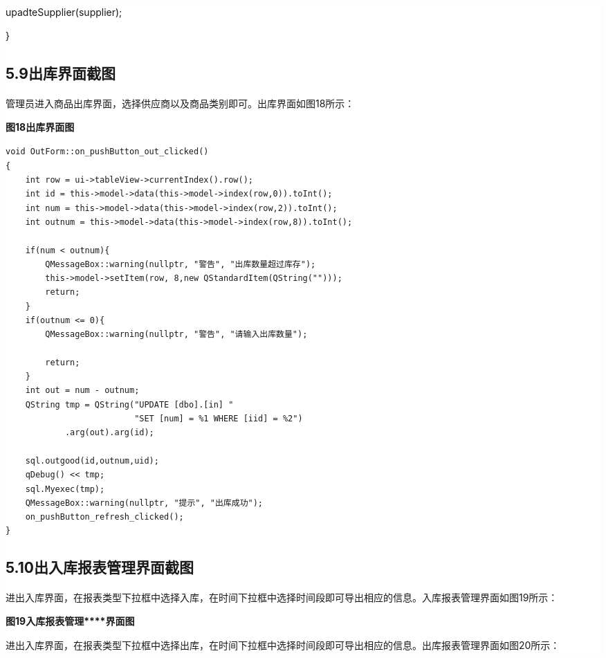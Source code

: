   upadteSupplier(supplier);

}

## 5.9出库界面截图

管理员进入商品出库界面，选择供应商以及商品类别即可。出库界面如图18所示：

 

**图****18****出库界面图**

```
void OutForm::on_pushButton_out_clicked()
{
    int row = ui->tableView->currentIndex().row();
    int id = this->model->data(this->model->index(row,0)).toInt();
    int num = this->model->data(this->model->index(row,2)).toInt();
    int outnum = this->model->data(this->model->index(row,8)).toInt();
 
    if(num < outnum){
        QMessageBox::warning(nullptr, "警告", "出库数量超过库存");
        this->model->setItem(row, 8,new QStandardItem(QString("")));
        return;
    }
    if(outnum <= 0){
        QMessageBox::warning(nullptr, "警告", "请输入出库数量");
 
        return;
    }
    int out = num - outnum;
    QString tmp = QString("UPDATE [dbo].[in] "
                          "SET [num] = %1 WHERE [iid] = %2")
            .arg(out).arg(id);
 
    sql.outgood(id,outnum,uid);
    qDebug() << tmp;
    sql.Myexec(tmp);
    QMessageBox::warning(nullptr, "提示", "出库成功");
    on_pushButton_refresh_clicked();
}
```

## 5.10出入库报表管理界面截图

进出入库界面，在报表类型下拉框中选择入库，在时间下拉框中选择时间段即可导出相应的信息。入库报表管理界面如图19所示：

 

 

**图****19****入库报表管理****界面图**

进出入库界面，在报表类型下拉框中选择出库，在时间下拉框中选择时间段即可导出相应的信息。出库报表管理界面如图20所示：

 
